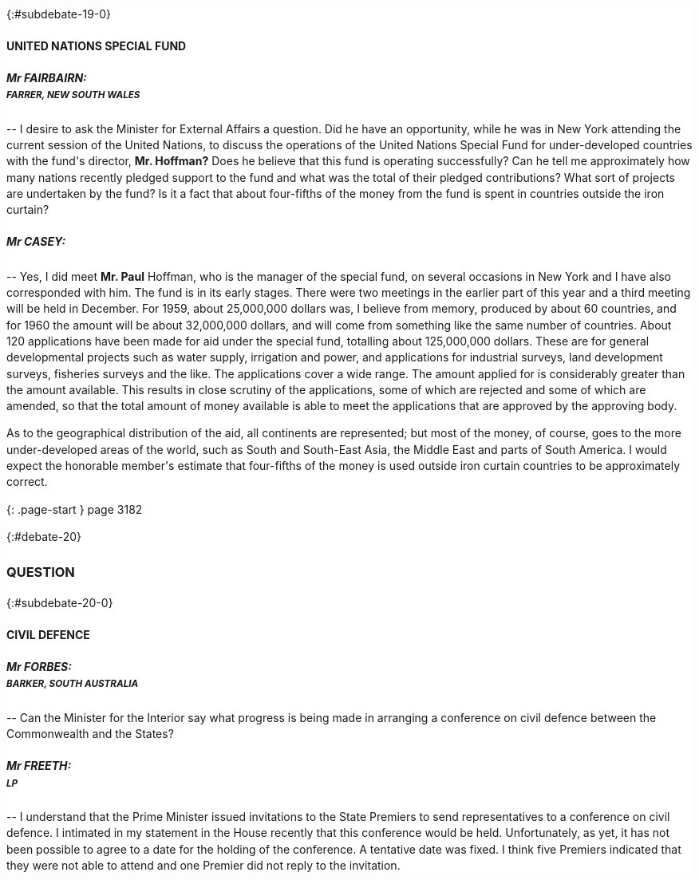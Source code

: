 {:#subdebate-19-0}
#### UNITED NATIONS SPECIAL FUND

##### Mr FAIRBAIRN:<br><small class="text-muted">FARRER, NEW SOUTH WALES</small>

-- I desire to ask the Minister for External Affairs a question. Did he have an opportunity, while he was in New York attending the current session of the United Nations, to discuss the operations of the United Nations Special Fund for under-developed countries with the fund's director,  **Mr. Hoffman?**  Does he believe that this fund is operating successfully? Can he tell me approximately how many nations recently pledged support to the fund and what was the total of their pledged contributions? What sort of projects are undertaken by the fund? Is it a fact that about four-fifths of the money from the fund is spent in countries outside the iron curtain? 

##### Mr CASEY:

-- Yes, I did meet  **Mr. Paul**  Hoffman, who is the manager of the special fund, on several occasions in New York and I  have also corresponded with him. The fund is in its early stages. There were two meetings in the earlier part of this year and a third meeting will be held in December. For 1959, about 25,000,000 dollars was, I believe from memory, produced by about 60 countries, and for 1960 the amount will be about 32,000,000 dollars, and will come from something like the same number of countries. About 120 applications have been made for aid under the special fund, totalling about 125,000,000 dollars. These are for general developmental projects such as water supply, irrigation and power, and applications for industrial surveys, land development surveys, fisheries surveys and the like. The applications cover a wide range. The amount applied for is considerably greater than the amount available. This results in close scrutiny of the applications, some of which are rejected and some of which are amended, so that the total amount of money available is able to meet the applications that are approved by the approving body. 

As to the geographical distribution of the aid, all continents are represented; but most of the money, of course, goes to the more under-developed areas of the world, such as South and South-East Asia, the Middle East and parts of South America. I would expect the honorable member's estimate that four-fifths of the money is used outside iron curtain countries to be approximately correct. 

{: .page-start }
page 3182

{:#debate-20}
### QUESTION

{:#subdebate-20-0}
#### CIVIL DEFENCE

##### Mr FORBES:<br><small class="text-muted">BARKER, SOUTH AUSTRALIA</small>

-- Can the Minister for the Interior say what progress is being made in arranging a conference on civil defence between the Commonwealth and the States? 

##### Mr FREETH:<br><small class="text-muted">LP</small>

-- I understand that the Prime Minister issued invitations to the State Premiers to send representatives to a conference on civil defence. I intimated in my statement in the House recently that this conference would be held. Unfortunately, as yet, it has not been possible to agree to a date for the holding of the conference. A tentative date was fixed. I think five Premiers indicated that they were not able to attend and one Premier did not reply to the invitation. 
